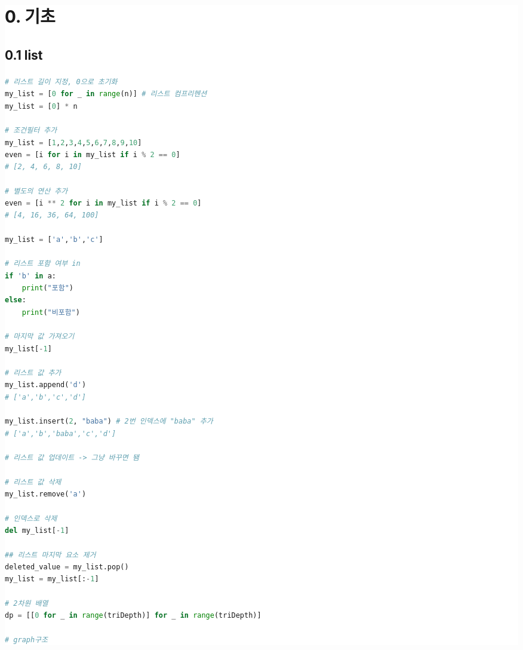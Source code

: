 # 0. 기초

## 0.1 list

```python
# 리스트 길이 지정, 0으로 초기화
my_list = [0 for _ in range(n)] # 리스트 컴프리헨션
my_list = [0] * n

# 조건필터 추가
my_list = [1,2,3,4,5,6,7,8,9,10]
even = [i for i in my_list if i % 2 == 0]
# [2, 4, 6, 8, 10]

# 별도의 연산 추가
even = [i ** 2 for i in my_list if i % 2 == 0]
# [4, 16, 36, 64, 100]

my_list = ['a','b','c']

# 리스트 포함 여부 in
if 'b' in a:
    print("포함")
else:
    print("비포함")

# 마지막 값 가져오기
my_list[-1]

# 리스트 값 추가
my_list.append('d')
# ['a','b','c','d']

my_list.insert(2, "baba") # 2번 인덱스에 "baba" 추가
# ['a','b','baba','c','d']

# 리스트 값 업데이트 -> 그냥 바꾸면 됌

# 리스트 값 삭제
my_list.remove('a')

# 인덱스로 삭제
del my_list[-1]

## 리스트 마지막 요소 제거
deleted_value = my_list.pop()
my_list = my_list[:-1]

# 2차원 배열
dp = [[0 for _ in range(triDepth)] for _ in range(triDepth)]

# graph구조


```
